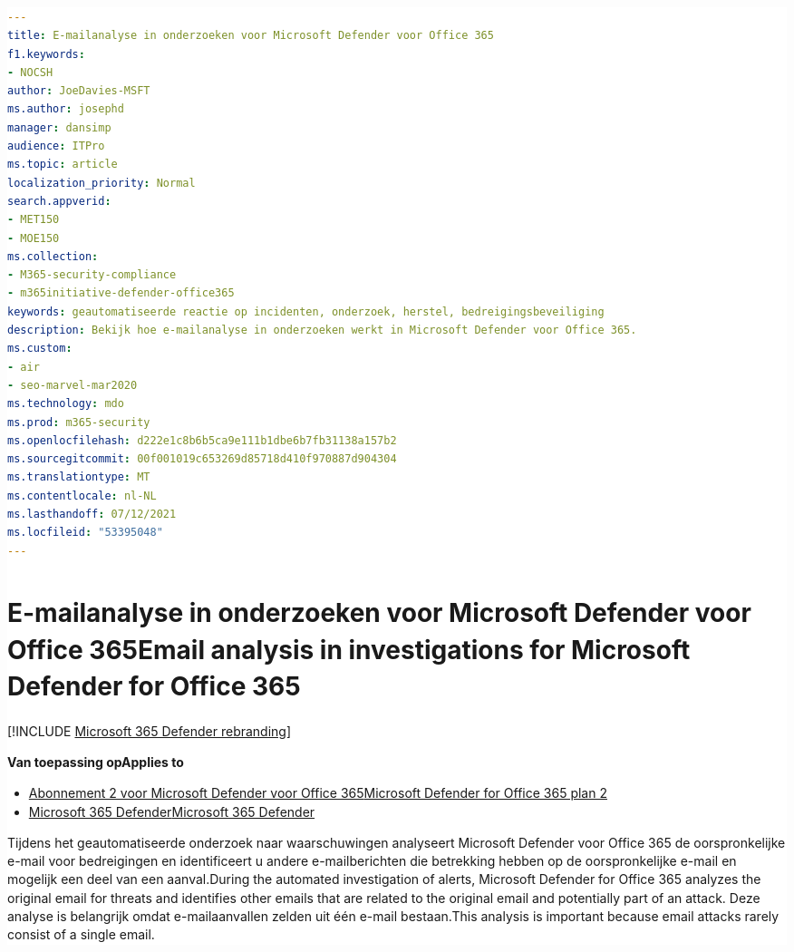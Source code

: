```yaml
---
title: E-mailanalyse in onderzoeken voor Microsoft Defender voor Office 365
f1.keywords:
- NOCSH
author: JoeDavies-MSFT
ms.author: josephd
manager: dansimp
audience: ITPro
ms.topic: article
localization_priority: Normal
search.appverid:
- MET150
- MOE150
ms.collection:
- M365-security-compliance
- m365initiative-defender-office365
keywords: geautomatiseerde reactie op incidenten, onderzoek, herstel, bedreigingsbeveiliging
description: Bekijk hoe e-mailanalyse in onderzoeken werkt in Microsoft Defender voor Office 365.
ms.custom:
- air
- seo-marvel-mar2020
ms.technology: mdo
ms.prod: m365-security
ms.openlocfilehash: d222e1c8b6b5ca9e111b1dbe6b7fb31138a157b2
ms.sourcegitcommit: 00f001019c653269d85718d410f970887d904304
ms.translationtype: MT
ms.contentlocale: nl-NL
ms.lasthandoff: 07/12/2021
ms.locfileid: "53395048"
---
```

# <a name="email-analysis-in-investigations-for-microsoft-defender-for-office-365"></a><span data-ttu-id="61bea-104">E-mailanalyse in onderzoeken voor Microsoft Defender voor Office 365</span><span class="sxs-lookup"><span data-stu-id="61bea-104">Email analysis in investigations for Microsoft Defender for Office 365</span></span>

[!INCLUDE [Microsoft 365 Defender rebranding](../includes/microsoft-defender-for-office.md)]

<span data-ttu-id="61bea-105">**Van toepassing op**</span><span class="sxs-lookup"><span data-stu-id="61bea-105">**Applies to**</span></span>
- [<span data-ttu-id="61bea-106">Abonnement 2 voor Microsoft Defender voor Office 365</span><span class="sxs-lookup"><span data-stu-id="61bea-106">Microsoft Defender for Office 365 plan 2</span></span>](defender-for-office-365.md)
- [<span data-ttu-id="61bea-107">Microsoft 365 Defender</span><span class="sxs-lookup"><span data-stu-id="61bea-107">Microsoft 365 Defender</span></span>](../defender/microsoft-365-defender.md)

<span data-ttu-id="61bea-108">Tijdens het geautomatiseerde onderzoek naar waarschuwingen analyseert Microsoft Defender voor Office 365 de oorspronkelijke e-mail voor bedreigingen en identificeert u andere e-mailberichten die betrekking hebben op de oorspronkelijke e-mail en mogelijk een deel van een aanval.</span><span class="sxs-lookup"><span data-stu-id="61bea-108">During the automated investigation of alerts, Microsoft Defender for Office 365 analyzes the original email for threats and identifies other emails that are related to the original email and potentially part of an attack.</span></span> <span data-ttu-id="61bea-109">Deze analyse is belangrijk omdat e-mailaanvallen zelden uit één e-mail bestaan.</span><span class="sxs-lookup"><span data-stu-id="61bea-109">This analysis is important because email attacks rarely consist of a single email.</span></span>
